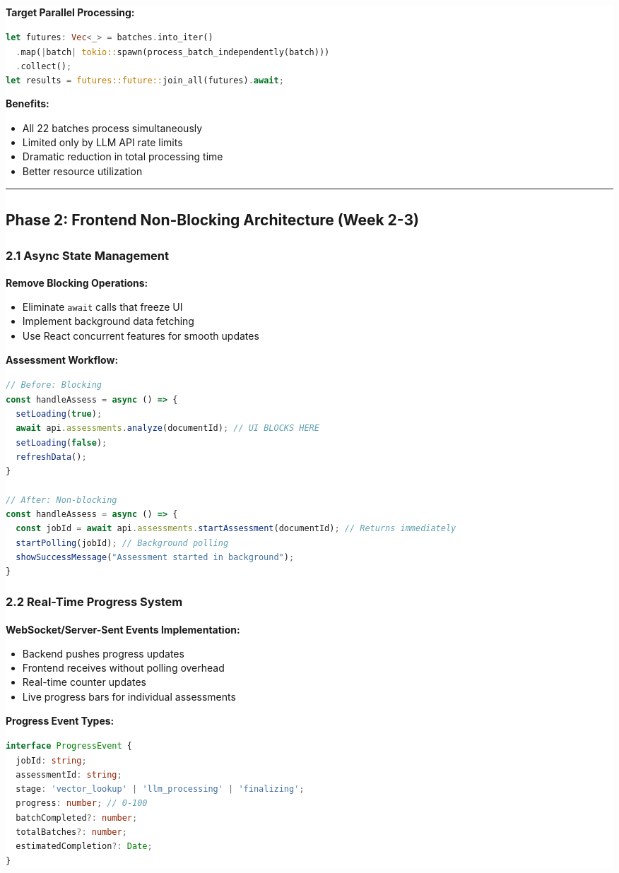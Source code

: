 **Target Parallel Processing:**
```rust
let futures: Vec<_> = batches.into_iter()
  .map(|batch| tokio::spawn(process_batch_independently(batch)))
  .collect();
let results = futures::future::join_all(futures).await;
```

**Benefits:**
- All 22 batches process simultaneously
- Limited only by LLM API rate limits
- Dramatic reduction in total processing time
- Better resource utilization

---

## Phase 2: Frontend Non-Blocking Architecture (Week 2-3)

### 2.1 Async State Management

**Remove Blocking Operations:**
- Eliminate `await` calls that freeze UI
- Implement background data fetching
- Use React concurrent features for smooth updates

**Assessment Workflow:**
```typescript
// Before: Blocking
const handleAssess = async () => {
  setLoading(true);
  await api.assessments.analyze(documentId); // UI BLOCKS HERE
  setLoading(false);
  refreshData();
}

// After: Non-blocking
const handleAssess = async () => {
  const jobId = await api.assessments.startAssessment(documentId); // Returns immediately
  startPolling(jobId); // Background polling
  showSuccessMessage("Assessment started in background");
}
```

### 2.2 Real-Time Progress System

**WebSocket/Server-Sent Events Implementation:**
- Backend pushes progress updates
- Frontend receives without polling overhead
- Real-time counter updates
- Live progress bars for individual assessments

**Progress Event Types:**
```typescript
interface ProgressEvent {
  jobId: string;
  assessmentId: string;
  stage: 'vector_lookup' | 'llm_processing' | 'finalizing';
  progress: number; // 0-100
  batchCompleted?: number;
  totalBatches?: number;
  estimatedCompletion?: Date;
}
```
